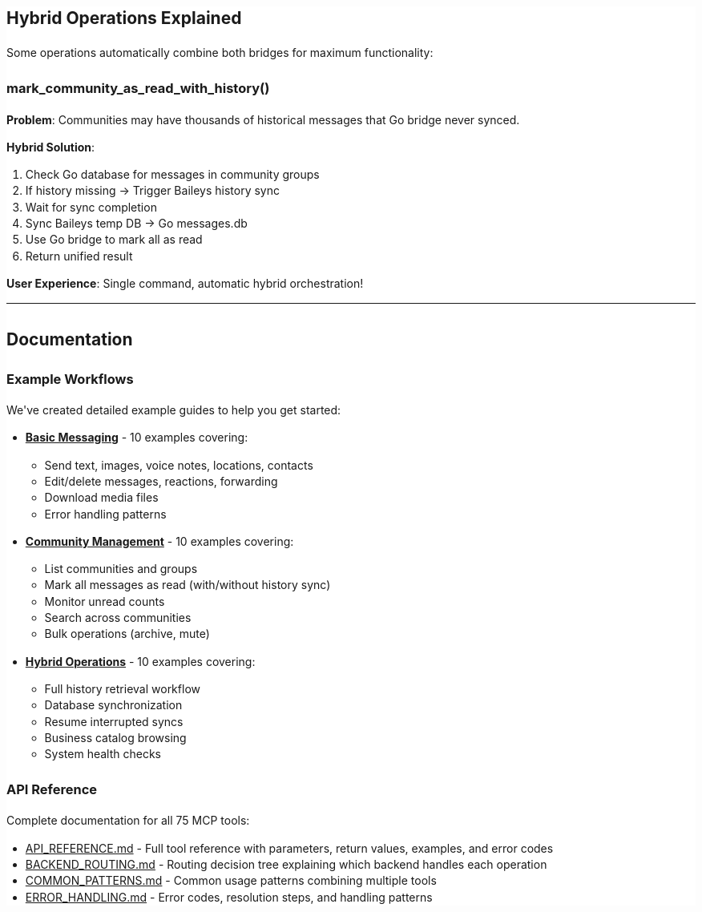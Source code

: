 
## Hybrid Operations Explained

Some operations automatically combine both bridges for maximum functionality:

### mark_community_as_read_with_history()

**Problem**: Communities may have thousands of historical messages that Go bridge never synced.

**Hybrid Solution**:
1. Check Go database for messages in community groups
2. If history missing → Trigger Baileys history sync
3. Wait for sync completion
4. Sync Baileys temp DB → Go messages.db
5. Use Go bridge to mark all as read
6. Return unified result

**User Experience**: Single command, automatic hybrid orchestration!

---

## Documentation

### Example Workflows

We've created detailed example guides to help you get started:

- **[Basic Messaging](./docs/examples/basic-messaging.md)** - 10 examples covering:
  - Send text, images, voice notes, locations, contacts
  - Edit/delete messages, reactions, forwarding
  - Download media files
  - Error handling patterns

- **[Community Management](./docs/examples/community-management.md)** - 10 examples covering:
  - List communities and groups
  - Mark all messages as read (with/without history sync)
  - Monitor unread counts
  - Search across communities
  - Bulk operations (archive, mute)

- **[Hybrid Operations](./docs/examples/hybrid-operations.md)** - 10 examples covering:
  - Full history retrieval workflow
  - Database synchronization
  - Resume interrupted syncs
  - Business catalog browsing
  - System health checks

### API Reference

Complete documentation for all 75 MCP tools:
- [API_REFERENCE.md](./API_REFERENCE.md) - Full tool reference with parameters, return values, examples, and error codes
- [BACKEND_ROUTING.md](./docs/BACKEND_ROUTING.md) - Routing decision tree explaining which backend handles each operation
- [COMMON_PATTERNS.md](./docs/COMMON_PATTERNS.md) - Common usage patterns combining multiple tools
- [ERROR_HANDLING.md](./docs/ERROR_HANDLING.md) - Error codes, resolution steps, and handling patterns
